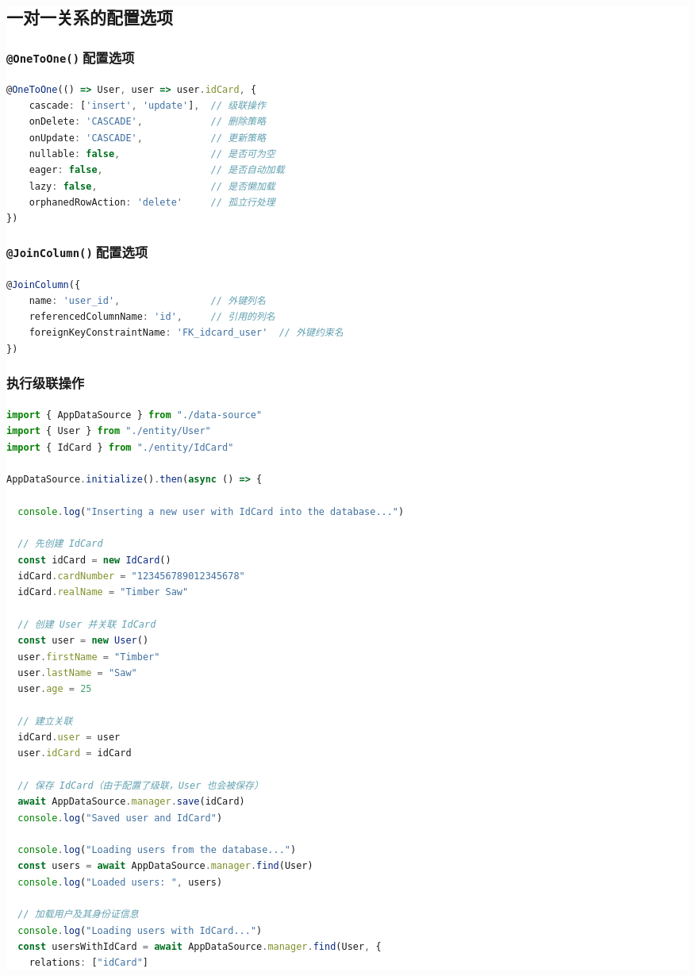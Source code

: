 ##  一对一关系的配置选项

### `@OneToOne()` 配置选项

```typescript
@OneToOne(() => User, user => user.idCard, {
    cascade: ['insert', 'update'],  // 级联操作
    onDelete: 'CASCADE',            // 删除策略
    onUpdate: 'CASCADE',            // 更新策略
    nullable: false,                // 是否可为空
    eager: false,                   // 是否自动加载
    lazy: false,                    // 是否懒加载
    orphanedRowAction: 'delete'     // 孤立行处理
})
```

### `@JoinColumn()` 配置选项

```typescript
@JoinColumn({
    name: 'user_id',                // 外键列名
    referencedColumnName: 'id',     // 引用的列名
    foreignKeyConstraintName: 'FK_idcard_user'  // 外键约束名
})
```

### 执行级联操作

```typescript
import { AppDataSource } from "./data-source"
import { User } from "./entity/User"
import { IdCard } from "./entity/IdCard"

AppDataSource.initialize().then(async () => {

  console.log("Inserting a new user with IdCard into the database...")

  // 先创建 IdCard
  const idCard = new IdCard()
  idCard.cardNumber = "123456789012345678"
  idCard.realName = "Timber Saw"

  // 创建 User 并关联 IdCard
  const user = new User()
  user.firstName = "Timber"
  user.lastName = "Saw"
  user.age = 25

  // 建立关联
  idCard.user = user
  user.idCard = idCard

  // 保存 IdCard（由于配置了级联，User 也会被保存）
  await AppDataSource.manager.save(idCard)
  console.log("Saved user and IdCard")

  console.log("Loading users from the database...")
  const users = await AppDataSource.manager.find(User)
  console.log("Loaded users: ", users)

  // 加载用户及其身份证信息
  console.log("Loading users with IdCard...")
  const usersWithIdCard = await AppDataSource.manager.find(User, {
    relations: ["idCard"]
```